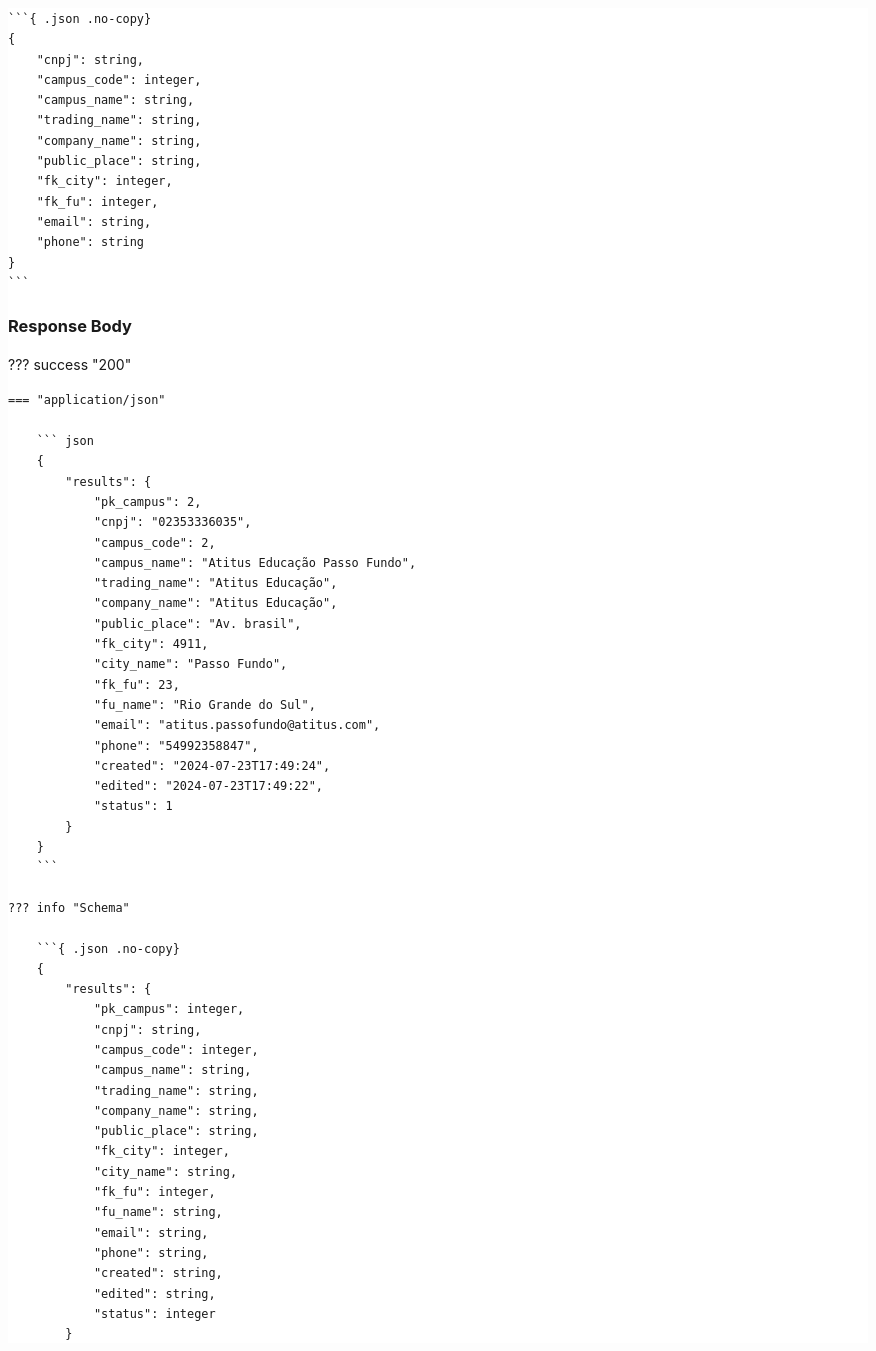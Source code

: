     ```{ .json .no-copy}
    {
        "cnpj": string,
        "campus_code": integer,
        "campus_name": string,
        "trading_name": string,
        "company_name": string,
        "public_place": string,
        "fk_city": integer,
        "fk_fu": integer,
        "email": string,
        "phone": string
    }
    ```

### **Response Body**

??? success "200"

    === "application/json"

        ``` json
        {
            "results": {
                "pk_campus": 2,
                "cnpj": "02353336035",
                "campus_code": 2,
                "campus_name": "Atitus Educação Passo Fundo",
                "trading_name": "Atitus Educação",
                "company_name": "Atitus Educação",
                "public_place": "Av. brasil",
                "fk_city": 4911,
                "city_name": "Passo Fundo",
                "fk_fu": 23,
                "fu_name": "Rio Grande do Sul",
                "email": "atitus.passofundo@atitus.com",
                "phone": "54992358847",
                "created": "2024-07-23T17:49:24",
                "edited": "2024-07-23T17:49:22",
                "status": 1
            }
        }
        ```

    ??? info "Schema"
    
        ```{ .json .no-copy}
        {
            "results": {
                "pk_campus": integer,
                "cnpj": string,
                "campus_code": integer,
                "campus_name": string,
                "trading_name": string,
                "company_name": string,
                "public_place": string,
                "fk_city": integer,
                "city_name": string,
                "fk_fu": integer,
                "fu_name": string,
                "email": string,
                "phone": string,
                "created": string,
                "edited": string,
                "status": integer
            }